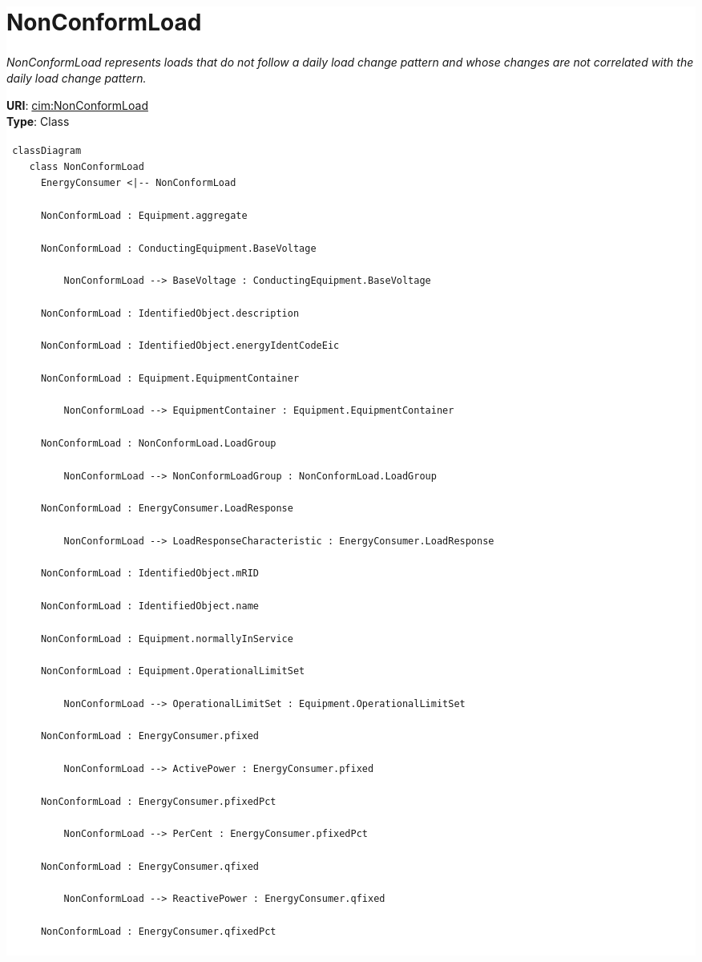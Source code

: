 # NonConformLoad


_NonConformLoad represents loads that do not follow a daily load change pattern and whose changes are not correlated with the daily load change pattern._





**URI**: [cim:NonConformLoad](http://iec.ch/TC57/CIM100#NonConformLoad)<br />
**Type**: Class




```mermaid
 classDiagram
    class NonConformLoad
      EnergyConsumer <|-- NonConformLoad
      
      NonConformLoad : Equipment.aggregate
        
      NonConformLoad : ConductingEquipment.BaseVoltage
        
          NonConformLoad --> BaseVoltage : ConductingEquipment.BaseVoltage
        
      NonConformLoad : IdentifiedObject.description
        
      NonConformLoad : IdentifiedObject.energyIdentCodeEic
        
      NonConformLoad : Equipment.EquipmentContainer
        
          NonConformLoad --> EquipmentContainer : Equipment.EquipmentContainer
        
      NonConformLoad : NonConformLoad.LoadGroup
        
          NonConformLoad --> NonConformLoadGroup : NonConformLoad.LoadGroup
        
      NonConformLoad : EnergyConsumer.LoadResponse
        
          NonConformLoad --> LoadResponseCharacteristic : EnergyConsumer.LoadResponse
        
      NonConformLoad : IdentifiedObject.mRID
        
      NonConformLoad : IdentifiedObject.name
        
      NonConformLoad : Equipment.normallyInService
        
      NonConformLoad : Equipment.OperationalLimitSet
        
          NonConformLoad --> OperationalLimitSet : Equipment.OperationalLimitSet
        
      NonConformLoad : EnergyConsumer.pfixed
        
          NonConformLoad --> ActivePower : EnergyConsumer.pfixed
        
      NonConformLoad : EnergyConsumer.pfixedPct
        
          NonConformLoad --> PerCent : EnergyConsumer.pfixedPct
        
      NonConformLoad : EnergyConsumer.qfixed
        
          NonConformLoad --> ReactivePower : EnergyConsumer.qfixed
        
      NonConformLoad : EnergyConsumer.qfixedPct
        
```